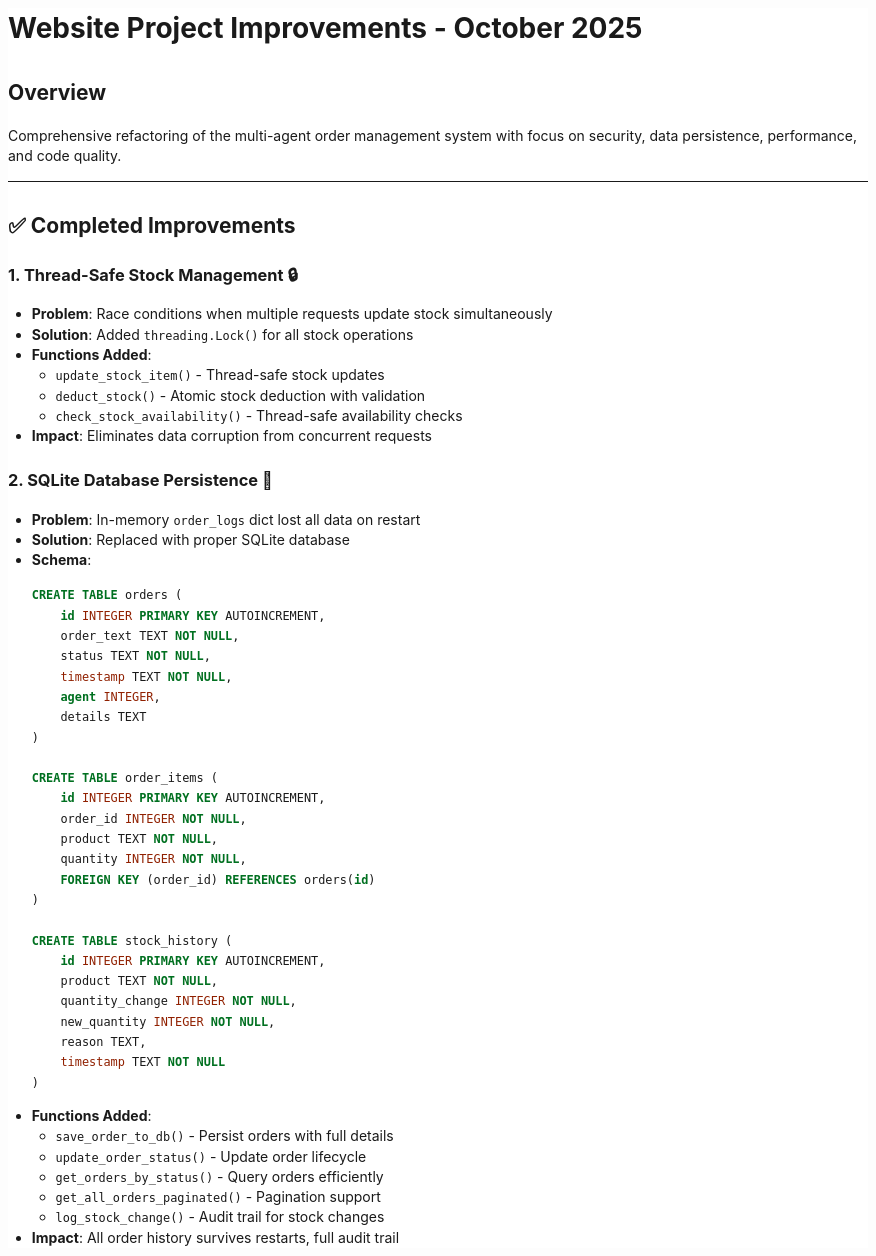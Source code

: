 # Website Project Improvements - October 2025

## Overview
Comprehensive refactoring of the multi-agent order management system with focus on security, data persistence, performance, and code quality.

---

## ✅ Completed Improvements

### 1. **Thread-Safe Stock Management** 🔒
- **Problem**: Race conditions when multiple requests update stock simultaneously
- **Solution**: Added `threading.Lock()` for all stock operations
- **Functions Added**:
  - `update_stock_item()` - Thread-safe stock updates
  - `deduct_stock()` - Atomic stock deduction with validation
  - `check_stock_availability()` - Thread-safe availability checks
- **Impact**: Eliminates data corruption from concurrent requests

### 2. **SQLite Database Persistence** 💾
- **Problem**: In-memory `order_logs` dict lost all data on restart
- **Solution**: Replaced with proper SQLite database
- **Schema**:
  ```sql
  CREATE TABLE orders (
      id INTEGER PRIMARY KEY AUTOINCREMENT,
      order_text TEXT NOT NULL,
      status TEXT NOT NULL,
      timestamp TEXT NOT NULL,
      agent INTEGER,
      details TEXT
  )
  
  CREATE TABLE order_items (
      id INTEGER PRIMARY KEY AUTOINCREMENT,
      order_id INTEGER NOT NULL,
      product TEXT NOT NULL,
      quantity INTEGER NOT NULL,
      FOREIGN KEY (order_id) REFERENCES orders(id)
  )
  
  CREATE TABLE stock_history (
      id INTEGER PRIMARY KEY AUTOINCREMENT,
      product TEXT NOT NULL,
      quantity_change INTEGER NOT NULL,
      new_quantity INTEGER NOT NULL,
      reason TEXT,
      timestamp TEXT NOT NULL
  )
  ```
- **Functions Added**:
  - `save_order_to_db()` - Persist orders with full details
  - `update_order_status()` - Update order lifecycle
  - `get_orders_by_status()` - Query orders efficiently
  - `get_all_orders_paginated()` - Pagination support
  - `log_stock_change()` - Audit trail for stock changes
- **Impact**: All order history survives restarts, full audit trail
